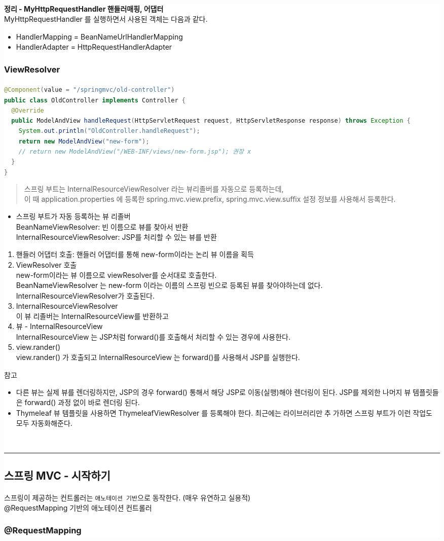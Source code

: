 **정리 - MyHttpRequestHandler 핸들러매핑, 어댑터**  
MyHttpRequestHandler 를 실행하면서 사용된 객체는 다음과 같다.  
- HandlerMapping = BeanNameUrlHandlerMapping  
- HandlerAdapter = HttpRequestHandlerAdapter  

### ViewResolver

```java
@Component(value = "/springmvc/old-controller")
public class OldController implements Controller {
  @Override
  public ModelAndView handleRequest(HttpServletRequest request, HttpServletResponse response) throws Exception {
    System.out.println("OldController.handleRequest");
    return new ModelAndView("new-form");
    // return new ModelAndView("/WEB-INF/views/new-form.jsp"); 권장 x
  }
}
```
> 스프링 부트는 InternalResourceViewResolver 라는 뷰리졸버를 자동으로 등록하는데,  
> 이 때 application.properties 에 등록한 spring.mvc.view.prefix, spring.mvc.view.suffix 설정 정보를 사용해서 등록한다.  
  
- 스프링 부트가 자동 등록하는 뷰 리졸버  
  BeanNameViewResolver: 빈 이름으로 뷰를 찾아서 반환  
  InternalResourceViewResolver: JSP를 처리할 수 있는 뷰를 반환  
  
1. 핸들러 어댑터 호출: 핸들러 어댑터를 통해 new-form이라는 논리 뷰 이름을 획득  
2. ViewResolver 호출  
  new-form이라는 뷰 이름으로 viewResolver를 순서대로 호출한다.   
  BeanNameViewResolver 는 new-form 이라는 이름의 스프링 빈으로 등록된 뷰를 찾아야하는데 없다.   
  InternalResourceViewResolver가 호출된다.   
3. InternalResourceViewResolver  
  이 뷰 리졸버는 InternalResourceView를 반환하고  
4. 뷰 - InternalResourceView  
  InternalResourceView 는 JSP처럼 forward()를 호출해서 처리할 수 있는 경우에 사용한다.  
5. view.rander()  
  view.rander() 가 호출되고 InternalResourceView 는 forward()를 사용해서 JSP를 실행한다.  
  
참고  
- 다른 뷰는 실제 뷰를 렌더링하지만, JSP의 경우 forward() 통해서 해당 JSP로 이동(실행)해야 렌더링이 된다. JSP를 제외한 나머지 뷰 템플릿들은 forward() 과정 없이 바로 렌더링 된다.  
- Thymeleaf 뷰 템플릿을 사용하면 ThymeleafViewResolver 를 등록해야 한다. 최근에는 라이브러리만 추
가하면 스프링 부트가 이런 작업도 모두 자동화해준다.  

<br/>
<hr>

## 스프링 MVC - 시작하기

스프링이 제공하는 컨트롤러는 ```애노테이션 기반```으로 동작한다. (매우 유연하고 실용적)  
@RequestMapping 기반의 애노테이션 컨트롤러  

### @RequestMapping
